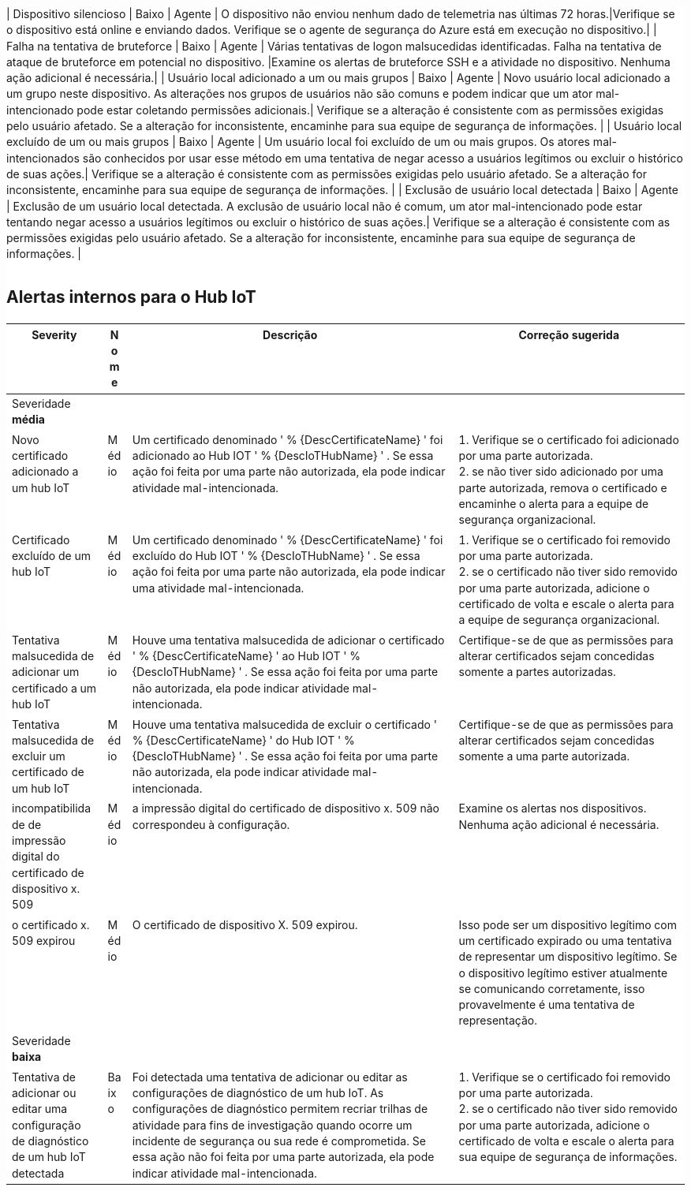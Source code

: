 |   Dispositivo silencioso    | Baixo | Agente       | O dispositivo não enviou nenhum dado de telemetria nas últimas 72 horas.|Verifique se o dispositivo está online e enviando dados. Verifique se o agente de segurança do Azure está em execução no dispositivo.|
|  Falha na tentativa de bruteforce | Baixo | Agente       | Várias tentativas de logon malsucedidas identificadas. Falha na tentativa de ataque de bruteforce em potencial no dispositivo. |Examine os alertas de bruteforce SSH e a atividade no dispositivo. Nenhuma ação adicional é necessária.|
|  Usuário local adicionado a um ou mais grupos | Baixo                            | Agente     | Novo usuário local adicionado a um grupo neste dispositivo. As alterações nos grupos de usuários não são comuns e podem indicar que um ator mal-intencionado pode estar coletando permissões adicionais.|  Verifique se a alteração é consistente com as permissões exigidas pelo usuário afetado. Se a alteração for inconsistente, encaminhe para sua equipe de segurança de informações.  |
|  Usuário local excluído de um ou mais grupos | Baixo                            | Agente     | Um usuário local foi excluído de um ou mais grupos. Os atores mal-intencionados são conhecidos por usar esse método em uma tentativa de negar acesso a usuários legítimos ou excluir o histórico de suas ações.|  Verifique se a alteração é consistente com as permissões exigidas pelo usuário afetado. Se a alteração for inconsistente, encaminhe para sua equipe de segurança de informações.  |
|  Exclusão de usuário local detectada | Baixo                            | Agente     | Exclusão de um usuário local detectada. A exclusão de usuário local não é comum, um ator mal-intencionado pode estar tentando negar acesso a usuários legítimos ou excluir o histórico de suas ações.|  Verifique se a alteração é consistente com as permissões exigidas pelo usuário afetado. Se a alteração for inconsistente, encaminhe para sua equipe de segurança de informações.  |

## <a name="built-in-alerts-for-iot-hub"></a>Alertas internos para o Hub IoT

| Severity | Nome                                                                         | Descrição | Correção sugerida|
|----------|------------------------------------------------------------------------------|----------------------------------------------------------------------------------------------------------------------------------------------------------------------------------------------------------------------------------------------------------------------------------------------------------------------------------------|----------|
|Severidade **média**|  |  |  |
|  Novo certificado adicionado a um hub IoT  | Médio                                     |Um certificado denominado \' % {DescCertificateName} \' foi adicionado ao Hub IOT \' % {DescIoTHubName} \' . Se essa ação foi feita por uma parte não autorizada, ela pode indicar atividade mal-intencionada.| 1. Verifique se o certificado foi adicionado por uma parte autorizada. <br> 2. se não tiver sido adicionado por uma parte autorizada, remova o certificado e encaminhe o alerta para a equipe de segurança organizacional.  |
|  Certificado excluído de um hub IoT  | Médio                             | Um certificado denominado \' % {DescCertificateName} \' foi excluído do Hub IOT \' % {DescIoTHubName} \' . Se essa ação foi feita por uma parte não autorizada, ela pode indicar uma atividade mal-intencionada.| 1. Verifique se o certificado foi removido por uma parte autorizada. <br> 2. se o certificado não tiver sido removido por uma parte autorizada, adicione o certificado de volta e escale o alerta para a equipe de segurança organizacional. |
| Tentativa malsucedida de adicionar um certificado a um hub IoT   | Médio    | Houve uma tentativa malsucedida de adicionar o certificado \' % {DescCertificateName} \' ao Hub IOT \' % {DescIoTHubName} \' . Se essa ação foi feita por uma parte não autorizada, ela pode indicar atividade mal-intencionada.|   Certifique-se de que as permissões para alterar certificados sejam concedidas somente a partes autorizadas.  |
|  Tentativa malsucedida de excluir um certificado de um hub IoT | Médio  | Houve uma tentativa malsucedida de excluir o certificado \' % {DescCertificateName} \' do Hub IOT \' % {DescIoTHubName} \' . Se essa ação foi feita por uma parte não autorizada, ela pode indicar atividade mal-intencionada. |Certifique-se de que as permissões para alterar certificados sejam concedidas somente a uma parte autorizada.|
|  incompatibilidade de impressão digital do certificado de dispositivo x. 509  | Médio           | a impressão digital do certificado de dispositivo x. 509 não correspondeu à configuração. |Examine os alertas nos dispositivos. Nenhuma ação adicional é necessária. |
| o certificado x. 509 expirou  | Médio |O certificado de dispositivo X. 509 expirou. |  Isso pode ser um dispositivo legítimo com um certificado expirado ou uma tentativa de representar um dispositivo legítimo. Se o dispositivo legítimo estiver atualmente se comunicando corretamente, isso provavelmente é uma tentativa de representação. |
|Severidade **baixa**|  |  |  |
|   Tentativa de adicionar ou editar uma configuração de diagnóstico de um hub IoT detectada   | Baixo     | Foi detectada uma tentativa de adicionar ou editar as configurações de diagnóstico de um hub IoT. As configurações de diagnóstico permitem recriar trilhas de atividade para fins de investigação quando ocorre um incidente de segurança ou sua rede é comprometida. Se essa ação não foi feita por uma parte autorizada, ela pode indicar atividade mal-intencionada.  |1. Verifique se o certificado foi removido por uma parte autorizada.<br> 2. se o certificado não tiver sido removido por uma parte autorizada, adicione o certificado de volta e escale o alerta para sua equipe de segurança de informações.